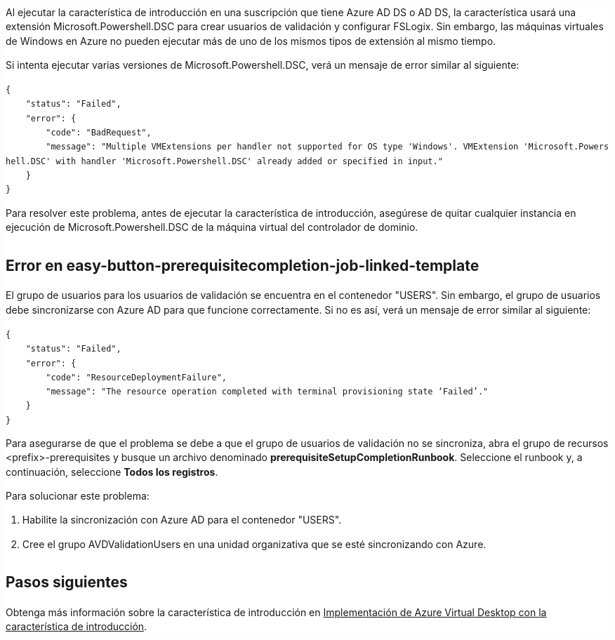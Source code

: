 Al ejecutar la característica de introducción en una suscripción que tiene Azure AD DS o AD DS, la característica usará una extensión Microsoft.Powershell.DSC para crear usuarios de validación y configurar FSLogix. Sin embargo, las máquinas virtuales de Windows en Azure no pueden ejecutar más de uno de los mismos tipos de extensión al mismo tiempo.

Si intenta ejecutar varias versiones de Microsoft.Powershell.DSC, verá un mensaje de error similar al siguiente:

```azure
{
    "status": "Failed",
    "error": {
        "code": "BadRequest",
        "message": "Multiple VMExtensions per handler not supported for OS type 'Windows'. VMExtension 'Microsoft.Powershell.DSC' with handler 'Microsoft.Powershell.DSC' already added or specified in input."
    }
}
```

Para resolver este problema, antes de ejecutar la característica de introducción, asegúrese de quitar cualquier instancia en ejecución de Microsoft.Powershell.DSC de la máquina virtual del controlador de dominio.

## <a name="failure-in-easy-button-prerequisitecompletion-job-linked-template"></a>Error en easy-button-prerequisitecompletion-job-linked-template

El grupo de usuarios para los usuarios de validación se encuentra en el contenedor "USERS". Sin embargo, el grupo de usuarios debe sincronizarse con Azure AD para que funcione correctamente. Si no es así, verá un mensaje de error similar al siguiente:

```azure
{
    "status": "Failed",
    "error": {
        "code": "ResourceDeploymentFailure",
        "message": "The resource operation completed with terminal provisioning state ‘Failed’."
    }
}
```

Para asegurarse de que el problema se debe a que el grupo de usuarios de validación no se sincroniza, abra el grupo de recursos \<prefix\>-prerequisites y busque un archivo denominado **prerequisiteSetupCompletionRunbook**. Seleccione el runbook y, a continuación, seleccione **Todos los registros**.

Para solucionar este problema:

1. Habilite la sincronización con Azure AD para el contenedor "USERS".

2. Cree el grupo AVDValidationUsers en una unidad organizativa que se esté sincronizando con Azure.

## <a name="next-steps"></a>Pasos siguientes

Obtenga más información sobre la característica de introducción en [Implementación de Azure Virtual Desktop con la característica de introducción](getting-started-feature.md).
